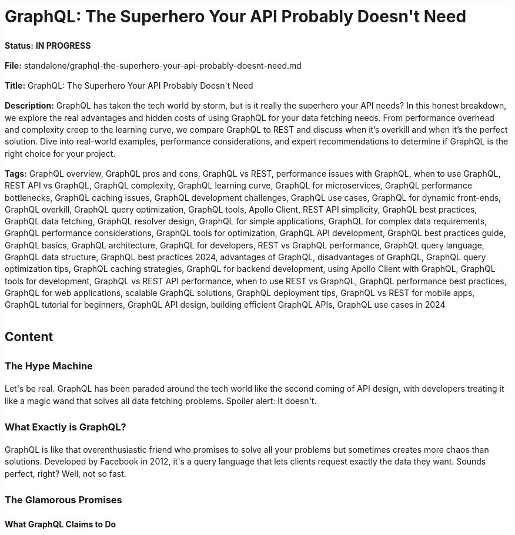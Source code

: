 # GraphQL: The Superhero Your API Probably Doesn't Need
**Status:** **IN PROGRESS**

**File:** standalone/graphql-the-superhero-your-api-probably-doesnt-need.md

**Title:** 
GraphQL: The Superhero Your API Probably Doesn't Need

**Description:**
GraphQL has taken the tech world by storm, but is it really the superhero your API needs? In this honest breakdown, we explore the real advantages and hidden costs of using GraphQL for your data fetching needs. From performance overhead and complexity creep to the learning curve, we compare GraphQL to REST and discuss when it’s overkill and when it’s the perfect solution. Dive into real-world examples, performance considerations, and expert recommendations to determine if GraphQL is the right choice for your project.

**Tags:**
GraphQL overview, GraphQL pros and cons, GraphQL vs REST, performance issues with GraphQL, when to use GraphQL, REST API vs GraphQL, GraphQL complexity, GraphQL learning curve, GraphQL for microservices, GraphQL performance bottlenecks, GraphQL caching issues, GraphQL development challenges, GraphQL use cases, GraphQL for dynamic front-ends, GraphQL overkill, GraphQL query optimization, GraphQL tools, Apollo Client, REST API simplicity, GraphQL best practices, GraphQL data fetching, GraphQL resolver design, GraphQL for simple applications, GraphQL for complex data requirements, GraphQL performance considerations, GraphQL tools for optimization, GraphQL API development, GraphQL best practices guide, GraphQL basics, GraphQL architecture, GraphQL for developers, REST vs GraphQL performance, GraphQL query language, GraphQL data structure, GraphQL best practices 2024, advantages of GraphQL, disadvantages of GraphQL, GraphQL query optimization tips, GraphQL caching strategies, GraphQL for backend development, using Apollo Client with GraphQL, GraphQL tools for development, GraphQL vs REST API performance, when to use REST vs GraphQL, GraphQL performance best practices, GraphQL for web applications, scalable GraphQL solutions, GraphQL deployment tips, GraphQL vs REST for mobile apps, GraphQL tutorial for beginners, GraphQL API design, building efficient GraphQL APIs, GraphQL use cases in 2024



## Content

### The Hype Machine
Let's be real. GraphQL has been paraded around the tech world like the second coming of API design, with developers treating it like a magic wand that solves all data fetching problems. Spoiler alert: It doesn't.

### What Exactly is GraphQL?

GraphQL is like that overenthusiastic friend who promises to solve all your problems but sometimes creates more chaos than solutions. Developed by Facebook in 2012, it's a query language that lets clients request exactly the data they want. Sounds perfect, right? Well, not so fast.

### The Glamorous Promises

#### What GraphQL Claims to Do
